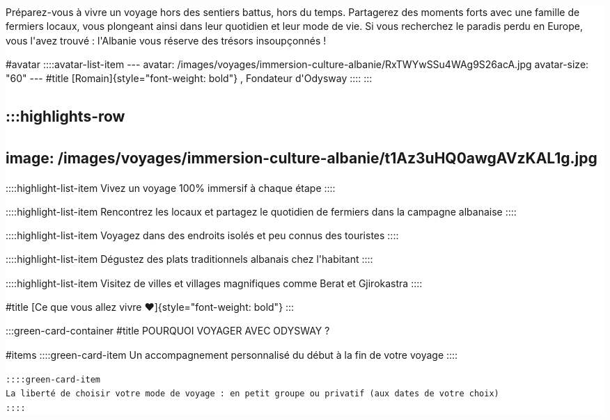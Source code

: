 Préparez-vous à vivre un voyage hors des sentiers battus, hors du temps. Partagerez des moments forts avec une famille de fermiers locaux, vous plongeant ainsi dans leur quotidien et leur mode de vie. Si vous recherchez le paradis perdu en Europe, vous l'avez trouvé : l'Albanie vous réserve des trésors insoupçonnés !

  #avatar
    ::::avatar-list-item
    ---
    avatar: /images/voyages/immersion-culture-albanie/RxTWYwSSu4WAg9S26acA.jpg
    avatar-size: "60"
    ---
    #title
    [Romain]{style="font-weight: bold"} , Fondateur d'Odysway
    ::::
  :::

  :::highlights-row
  ---
  image: /images/voyages/immersion-culture-albanie/t1Az3uHQ0awgAVzKAL1g.jpg
  ---
  ::::highlight-list-item
  Vivez un voyage 100% immersif à chaque étape
  ::::

  ::::highlight-list-item
  Rencontrez les locaux et partagez le quotidien de fermiers dans la campagne albanaise
  ::::

  ::::highlight-list-item
  Voyagez dans des endroits isolés et peu connus des touristes
  ::::

  ::::highlight-list-item
  Dégustez des plats traditionnels albanais chez l'habitant
  ::::

  ::::highlight-list-item
  Visitez de villes et villages magnifiques comme Berat et Gjirokastra
  ::::

  #title
  [Ce que vous allez vivre ❤️️]{style="font-weight: bold"}
  :::

  :::green-card-container
  #title
  POURQUOI VOYAGER AVEC ODYSWAY ?

  #items
    ::::green-card-item
    Un accompagnement personnalisé du début à la fin de votre voyage
    ::::

    ::::green-card-item
    La liberté de choisir votre mode de voyage : en petit groupe ou privatif (aux dates de votre choix)
    ::::
